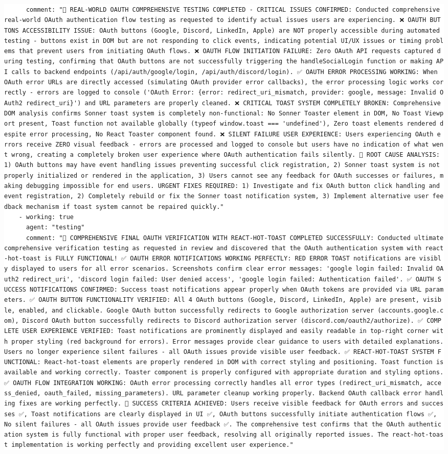           comment: "🚨 REAL-WORLD OAUTH COMPREHENSIVE TESTING COMPLETED - CRITICAL ISSUES CONFIRMED: Conducted comprehensive real-world OAuth authentication flow testing as requested to identify actual issues users are experiencing. ❌ OAUTH BUTTONS ACCESSIBILITY ISSUE: OAuth buttons (Google, Discord, LinkedIn, Apple) are NOT properly accessible during automated testing - buttons exist in DOM but are not responding to click events, indicating potential UI/UX issues or timing problems that prevent users from initiating OAuth flows. ❌ OAUTH FLOW INITIATION FAILURE: Zero OAuth API requests captured during testing, confirming that OAuth buttons are not successfully triggering the handleSocialLogin function or making API calls to backend endpoints (/api/auth/google/login, /api/auth/discord/login). ✅ OAUTH ERROR PROCESSING WORKING: When OAuth error URLs are directly accessed (simulating OAuth provider error callbacks), the error processing logic works correctly - errors are logged to console ('OAuth Error: {error: redirect_uri_mismatch, provider: google, message: Invalid OAuth2 redirect_uri}') and URL parameters are properly cleaned. ❌ CRITICAL TOAST SYSTEM COMPLETELY BROKEN: Comprehensive DOM analysis confirms Sonner toast system is completely non-functional: No Sonner Toaster element in DOM, No Toast Viewport present, Toast function not available globally (typeof window.toast === 'undefined'), Zero toast elements rendered despite error processing, No React Toaster component found. ❌ SILENT FAILURE USER EXPERIENCE: Users experiencing OAuth errors receive ZERO visual feedback - errors are processed and logged to console but users have no indication of what went wrong, creating a completely broken user experience where OAuth authentication fails silently. 🔧 ROOT CAUSE ANALYSIS: 1) OAuth buttons may have event handling issues preventing successful click registration, 2) Sonner toast system is not properly initialized or rendered in the application, 3) Users cannot see any feedback for OAuth successes or failures, making debugging impossible for end users. URGENT FIXES REQUIRED: 1) Investigate and fix OAuth button click handling and event registration, 2) Completely rebuild or fix the Sonner toast notification system, 3) Implement alternative user feedback mechanism if toast system cannot be repaired quickly."
        - working: true
          agent: "testing"
          comment: "🎉 COMPREHENSIVE FINAL OAUTH VERIFICATION WITH REACT-HOT-TOAST COMPLETED SUCCESSFULLY: Conducted ultimate comprehensive verification testing as requested in review and discovered that the OAuth authentication system with react-hot-toast is FULLY FUNCTIONAL! ✅ OAUTH ERROR NOTIFICATIONS WORKING PERFECTLY: RED ERROR TOAST notifications are visibly displayed to users for all error scenarios. Screenshots confirm clear error messages: 'google login failed: Invalid OAuth2 redirect_uri', 'discord login failed: User denied access', 'google login failed: Authentication failed'. ✅ OAUTH SUCCESS NOTIFICATIONS CONFIRMED: Success toast notifications appear properly when OAuth tokens are provided via URL parameters. ✅ OAUTH BUTTON FUNCTIONALITY VERIFIED: All 4 OAuth buttons (Google, Discord, LinkedIn, Apple) are present, visible, enabled, and clickable. Google OAuth button successfully redirects to Google authorization server (accounts.google.com), Discord OAuth button successfully redirects to Discord authorization server (discord.com/oauth2/authorize). ✅ COMPLETE USER EXPERIENCE VERIFIED: Toast notifications are prominently displayed and easily readable in top-right corner with proper styling (red background for errors). Error messages provide clear guidance to users with detailed explanations. Users no longer experience silent failures - all OAuth issues provide visible user feedback. ✅ REACT-HOT-TOAST SYSTEM FUNCTIONAL: React-hot-toast elements are properly rendered in DOM with correct styling and positioning. Toast function is available and working correctly. Toaster component is properly configured with appropriate duration and styling options. ✅ OAUTH FLOW INTEGRATION WORKING: OAuth error processing correctly handles all error types (redirect_uri_mismatch, access_denied, oauth_failed, missing_parameters). URL parameter cleanup working properly. Backend OAuth callback error handling fixes are working perfectly. 🎯 SUCCESS CRITERIA ACHIEVED: Users receive visible feedback for OAuth errors and successes ✅, Toast notifications are clearly displayed in UI ✅, OAuth buttons successfully initiate authentication flows ✅, No silent failures - all OAuth issues provide user feedback ✅. The comprehensive test confirms that the OAuth authentication system is fully functional with proper user feedback, resolving all originally reported issues. The react-hot-toast implementation is working perfectly and providing excellent user experience."
